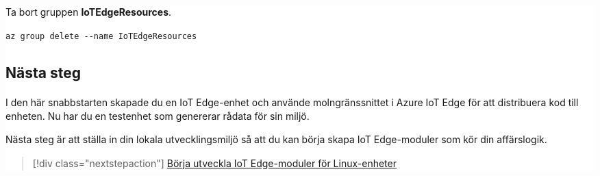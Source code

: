 Ta bort gruppen **IoTEdgeResources**.

```azurecli-interactive
az group delete --name IoTEdgeResources
```

## <a name="next-steps"></a>Nästa steg


I den här snabbstarten skapade du en IoT Edge-enhet och använde molngränssnittet i Azure IoT Edge för att distribuera kod till enheten. Nu har du en testenhet som genererar rådata för sin miljö.

Nästa steg är att ställa in din lokala utvecklingsmiljö så att du kan börja skapa IoT Edge-moduler som kör din affärslogik. 

> [!div class="nextstepaction"]
> [Börja utveckla IoT Edge-moduler för Linux-enheter](tutorial-develop-for-linux.md)
